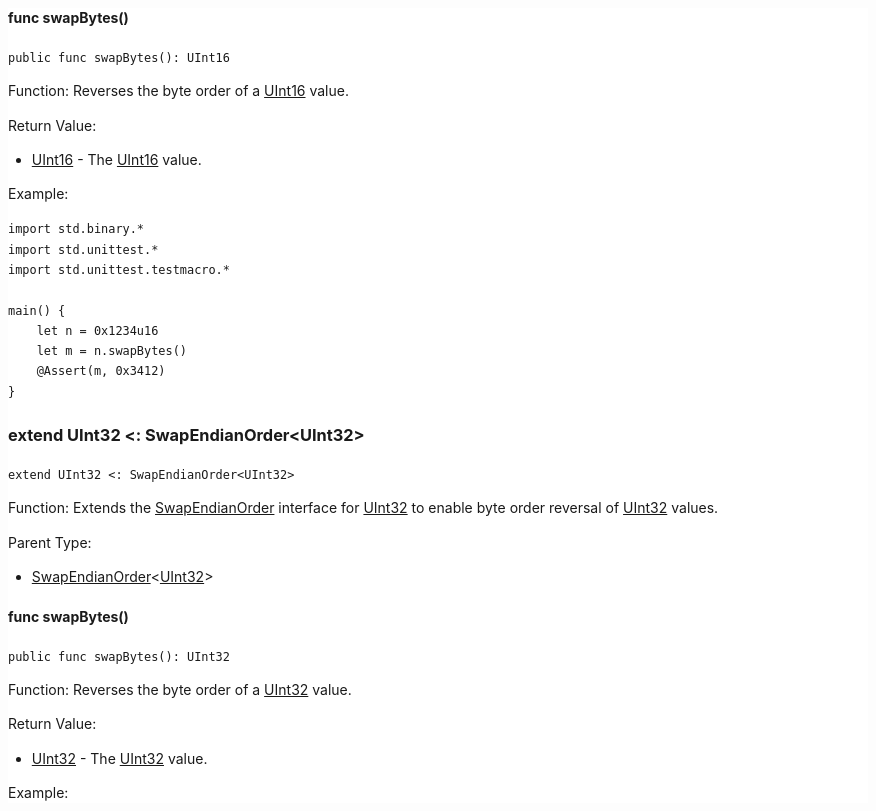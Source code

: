 #### func swapBytes()

```cangjie
public func swapBytes(): UInt16
```

Function: Reverses the byte order of a [UInt16](../../core/core_package_api/core_package_intrinsics.md#uint16) value.

Return Value:

- [UInt16](../../core/core_package_api/core_package_intrinsics.md#uint16) - The [UInt16](../../core/core_package_api/core_package_intrinsics.md#uint16) value.

Example:


```cangjie
import std.binary.*
import std.unittest.*
import std.unittest.testmacro.*

main() {
    let n = 0x1234u16
    let m = n.swapBytes()
    @Assert(m, 0x3412)
}
```

### extend UInt32 <: SwapEndianOrder\<UInt32>

```cangjie
extend UInt32 <: SwapEndianOrder<UInt32>
```

Function: Extends the [SwapEndianOrder](binary_package_interfaces.md#interface-swapendianordert) interface for [UInt32](../../core/core_package_api/core_package_intrinsics.md#uint32) to enable byte order reversal of [UInt32](../../core/core_package_api/core_package_intrinsics.md#uint32) values.

Parent Type:

- [SwapEndianOrder](#interface-swapendianordert)\<[UInt32](../../core/core_package_api/core_package_intrinsics.md#uint32)>

#### func swapBytes()

```cangjie
public func swapBytes(): UInt32
```

Function: Reverses the byte order of a [UInt32](../../core/core_package_api/core_package_intrinsics.md#uint32) value.

Return Value:

- [UInt32](../../core/core_package_api/core_package_intrinsics.md#uint32) - The [UInt32](../../core/core_package_api/core_package_intrinsics.md#uint32) value.

Example:
